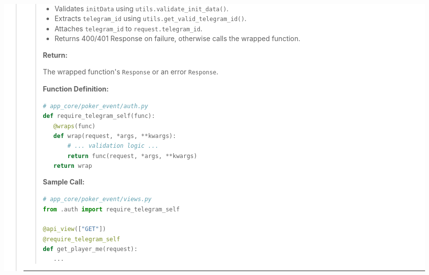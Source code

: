 >> - Validates `initData` using `utils.validate_init_data()`.
>> - Extracts `telegram_id` using `utils.get_valid_telegram_id()`.
>> - Attaches `telegram_id` to `request.telegram_id`.
>> - Returns 400/401 Response on failure, otherwise calls the wrapped function.
>>
>>**Return:**
>>
>> The wrapped function's `Response` or an error `Response`.
>>
>>**Function Definition:**
>>```python
>># app_core/poker_event/auth.py
>>def require_telegram_self(func):
>>    @wraps(func)
>>    def wrap(request, *args, **kwargs):
>>        # ... validation logic ...
>>        return func(request, *args, **kwargs)
>>    return wrap
>>```
>>
>> **Sample Call:**
>>```python
>># app_core/poker_event/views.py
>>from .auth import require_telegram_self
>>
>>@api_view(["GET"])
>>@require_telegram_self
>>def get_player_me(request):
>>    ...
>>```
>---
